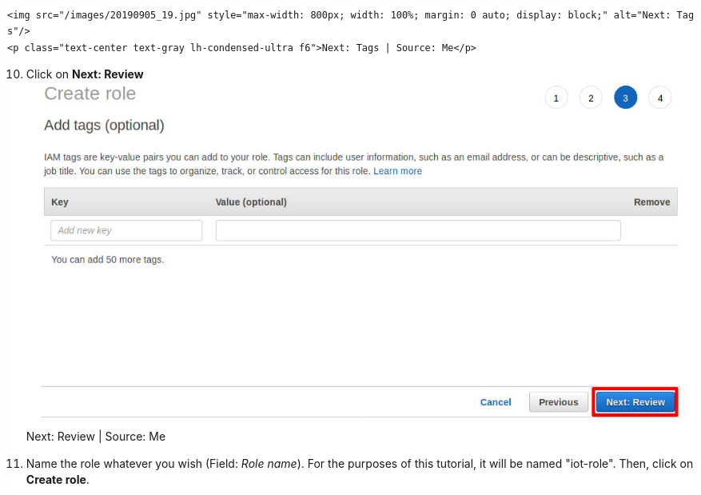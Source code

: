     <img src="/images/20190905_19.jpg" style="max-width: 800px; width: 100%; margin: 0 auto; display: block;" alt="Next: Tags"/>
    <p class="text-center text-gray lh-condensed-ultra f6">Next: Tags | Source: Me</p>
10. Click on **Next: Review**
    <img src="/images/20190905_20.jpg" style="max-width: 800px; width: 100%; margin: 0 auto; display: block;" alt="Next: Review"/>
    <p class="text-center text-gray lh-condensed-ultra f6">Next: Review | Source: Me</p>
11. Name the role whatever you wish (Field: _Role name_). For the purposes of this tutorial, it will be named "iot-role". Then, click on **Create role**.